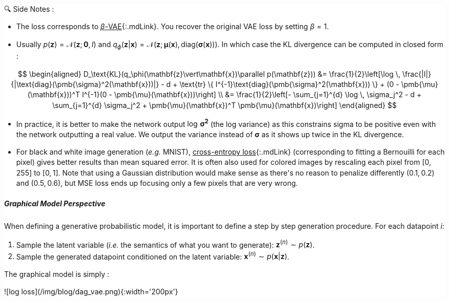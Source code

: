 :mag: <span class='note'> Side Notes </span> :

* The loss corresponds to [$\beta$-VAE](https://arxiv.org/abs/1804.03599){:.mdLink}. You recover the original VAE loss by setting $\beta=1$.

* Usually $p(\mathbf{z})=\mathcal{N}(\mathbf{z};\mathbf{0},I)$ and $q_\phi(\mathbf{z}\vert\mathbf{x})=\mathcal{N}(\mathbf{z};\pmb{\mu}(\mathbf{x}),\text{diag}(\pmb{\sigma}(\mathbf{x})))$.  In which case the KL divergence can be computed in closed form :

$$
\begin{aligned}
D_\text{KL}(q_\phi(\mathbf{z}\vert\mathbf{x})\parallel p(\mathbf{z}))
&=  \frac{1}{2}\left[\log \, \frac{|I|}{|\text{diag}(\pmb{\sigma}^2(\mathbf{x}))|} - d + \text{tr} \{ I^{-1}\text{diag}(\pmb{\sigma}^2(\mathbf{x})) \} + (0 - \pmb{\mu}(\mathbf{x}))^T I^{-1}(0 - \pmb{\mu}(\mathbf{x}))\right] \\
&=  \frac{1}{2}\left[- \sum_{j=1}^{d} \log \, \sigma_j^2 - d + \sum_{j=1}^{d} \sigma_j^2 + \pmb{\mu}(\mathbf{x})^T \pmb{\mu}(\mathbf{x})\right]
\end{aligned}
$$

* In practice, it is better to make the network output $\log \, \pmb{\sigma^2}$ (the log variance) as this constrains sigma to be positive even with the network outputting a real value. We output the variance instead of $\pmb{\sigma}$ as it shows up twice in the KL divergence.

* For black and white image generation (*e.g.* MNIST), [cross-entropy loss](#single-metrics){:.mdLink} (corresponding to fitting a Bernouilli for each pixel) gives better results than mean squared error. It is often also used for colored images by rescaling each pixel from $[0,255]$ to $[0,1]$. Note that using a Gaussian distribution would make sense as there's no reason to penalize differently $(0.1, 0.2)$ and $(0.5, 0.6)$, but MSE loss ends up focusing only a few pixels that are very wrong.


##### Graphical Model Perspective

When defining a generative probabilistic model, it is important to define a step by step generation procedure. For each datapoint $i$:

1. Sample the latent variable (*i.e.* the semantics of what you want to generate): $\mathbf{z}^{(n)} \sim p(\mathbf{z})$.
2. Sample the generated datapoint conditioned on the latent variable:  $\mathbf{x}^{(n)} \sim p(\mathbf{x} \vert \mathbf{z})$. 

The graphical model is simply :

<div markdown="1">
![log loss](/img/blog/dag_vae.png){:width='200px'}
</div>
